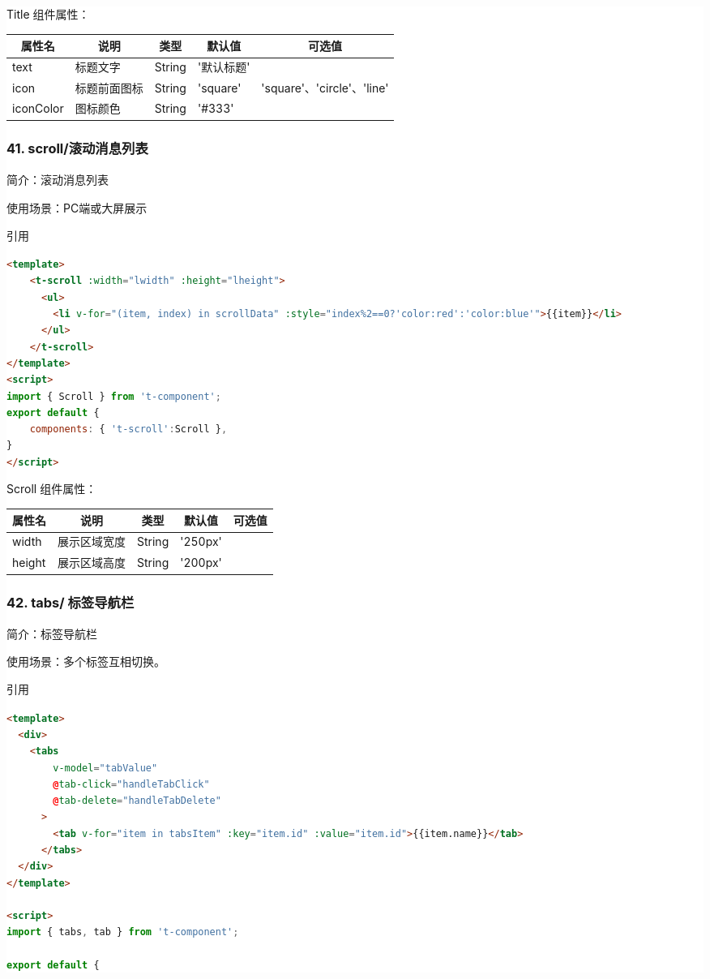 Title 组件属性：

| 属性名 | 说明 | 类型 | 默认值 | 可选值 |
|---|---|---|---|---|
|text|标题文字|String|'默认标题'| |
|icon|标题前面图标|String|'square'|'square'、'circle'、'line' |
|iconColor|图标颜色|String|'#333'| |


### 41. scroll/滚动消息列表

简介：滚动消息列表

使用场景：PC端或大屏展示

引用

``` HTML 
<template>
    <t-scroll :width="lwidth" :height="lheight">
      <ul>
        <li v-for="(item, index) in scrollData" :style="index%2==0?'color:red':'color:blue'">{{item}}</li>
      </ul>
    </t-scroll>
</template>
<script>
import { Scroll } from 't-component';
export default {
    components: { 't-scroll':Scroll },
}
</script>
```

Scroll 组件属性：

| 属性名 | 说明 | 类型 | 默认值 | 可选值 |
|---|---|---|---|---|
|width|展示区域宽度|String|'250px'| |
|height|展示区域高度|String|'200px'| |

### 42. tabs/ 标签导航栏

简介：标签导航栏

使用场景：多个标签互相切换。

引用

``` HTML 
<template>
  <div>
    <tabs
        v-model="tabValue"
        @tab-click="handleTabClick"
        @tab-delete="handleTabDelete"
      >
        <tab v-for="item in tabsItem" :key="item.id" :value="item.id">{{item.name}}</tab>
      </tabs>
  </div>
</template>

<script>
import { tabs, tab } from 't-component';

export default {
```